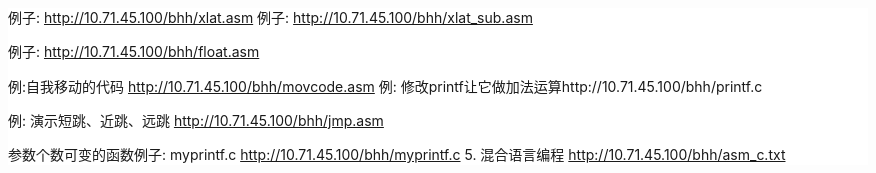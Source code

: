 
例子: http://10.71.45.100/bhh/xlat.asm
例子: http://10.71.45.100/bhh/xlat_sub.asm

例子: http://10.71.45.100/bhh/float.asm

例:自我移动的代码 http://10.71.45.100/bhh/movcode.asm
例: 修改printf让它做加法运算http://10.71.45.100/bhh/printf.c

例: 演示短跳、近跳、远跳 http://10.71.45.100/bhh/jmp.asm

参数个数可变的函数例子: myprintf.c
http://10.71.45.100/bhh/myprintf.c
5. 混合语言编程
http://10.71.45.100/bhh/asm_c.txt
